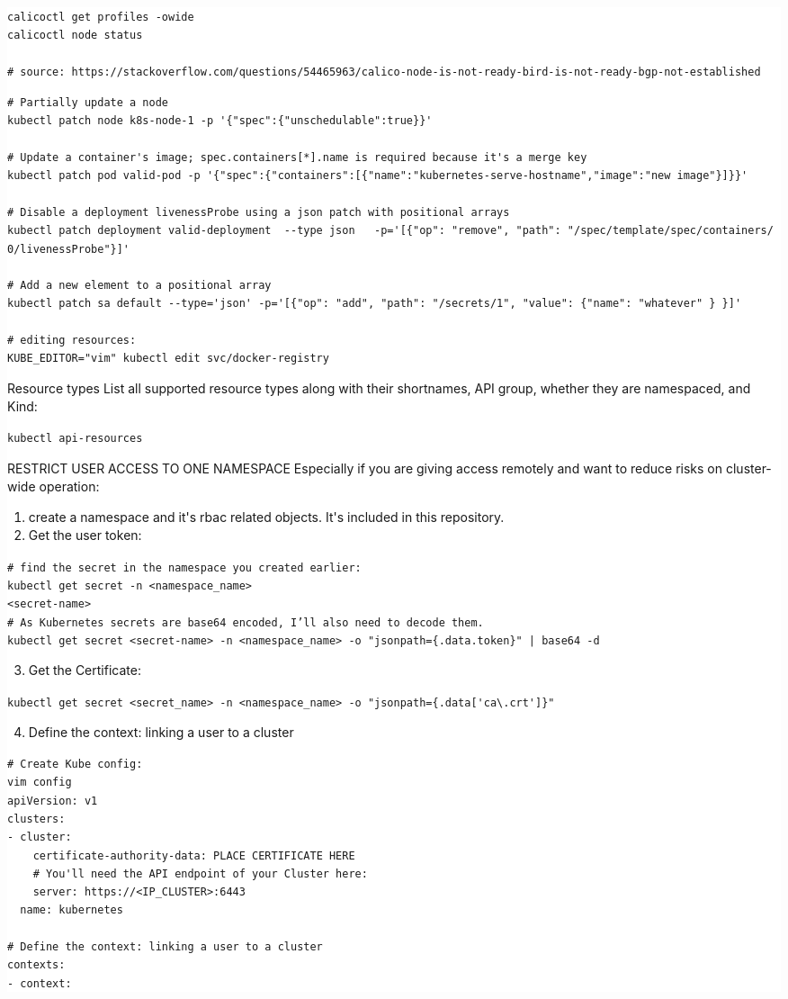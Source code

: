 ```
calicoctl get profiles -owide
calicoctl node status

# source: https://stackoverflow.com/questions/54465963/calico-node-is-not-ready-bird-is-not-ready-bgp-not-established
```


```
# Partially update a node
kubectl patch node k8s-node-1 -p '{"spec":{"unschedulable":true}}'

# Update a container's image; spec.containers[*].name is required because it's a merge key
kubectl patch pod valid-pod -p '{"spec":{"containers":[{"name":"kubernetes-serve-hostname","image":"new image"}]}}'

# Disable a deployment livenessProbe using a json patch with positional arrays
kubectl patch deployment valid-deployment  --type json   -p='[{"op": "remove", "path": "/spec/template/spec/containers/0/livenessProbe"}]'

# Add a new element to a positional array
kubectl patch sa default --type='json' -p='[{"op": "add", "path": "/secrets/1", "value": {"name": "whatever" } }]'

# editing resources:
KUBE_EDITOR="vim" kubectl edit svc/docker-registry   
```

Resource types 
List all supported resource types along with their shortnames, API group, whether they are namespaced, and Kind:

```
kubectl api-resources
```

RESTRICT USER ACCESS TO ONE NAMESPACE
Especially if you are giving access remotely and want to reduce risks on cluster-wide operation:
1. create a namespace and it's rbac related objects. It's included in this repository.
2. Get the user token:
```
# find the secret in the namespace you created earlier:
kubectl get secret -n <namespace_name>
<secret-name>
# As Kubernetes secrets are base64 encoded, I’ll also need to decode them.
kubectl get secret <secret-name> -n <namespace_name> -o "jsonpath={.data.token}" | base64 -d
```
3. Get the Certificate:
```
kubectl get secret <secret_name> -n <namespace_name> -o "jsonpath={.data['ca\.crt']}"
```

4. Define the context: linking a user to a cluster
```
# Create Kube config:
vim config
apiVersion: v1
clusters:
- cluster:
    certificate-authority-data: PLACE CERTIFICATE HERE
    # You'll need the API endpoint of your Cluster here:
    server: https://<IP_CLUSTER>:6443
  name: kubernetes

# Define the context: linking a user to a cluster
contexts:
- context:
```